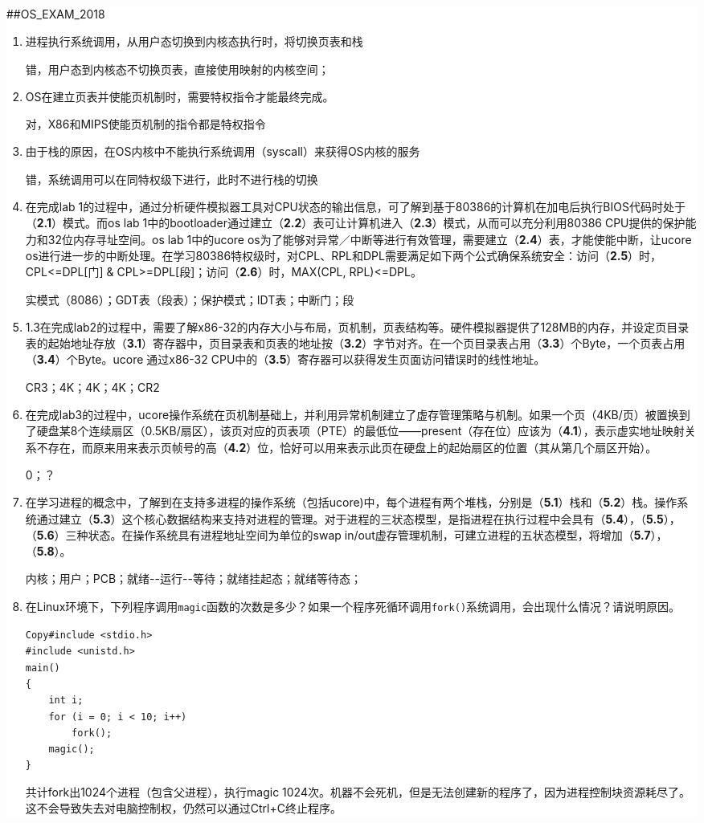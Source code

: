##OS_EXAM_2018

1. 进程执行系统调用，从用户态切换到内核态执行时，将切换页表和栈

   错，用户态到内核态不切换页表，直接使用映射的内核空间；

2. OS在建立页表并使能页机制时，需要特权指令才能最终完成。

   对，X86和MIPS使能页机制的指令都是特权指令

3. 由于栈的原因，在OS内核中不能执行系统调用（syscall）来获得OS内核的服务

   错，系统调用可以在同特权级下进行，此时不进行栈的切换

   

4. 在完成lab 1的过程中，通过分析硬件模拟器工具对CPU状态的输出信息，可了解到基于80386的计算机在加电后执行BIOS代码时处于（**2.1**）模式。而os lab 1中的bootloader通过建立（**2.2**）表可让计算机进入（**2.3**）模式，从而可以充分利用80386 CPU提供的保护能力和32位内存寻址空间。os lab 1中的ucore os为了能够对异常／中断等进行有效管理，需要建立（**2.4**）表，才能使能中断，让ucore os进行进一步的中断处理。在学习80386特权级时，对CPL、RPL和DPL需要满足如下两个公式确保系统安全：访问（**2.5**）时，CPL<=DPL[门] & CPL>=DPL[段]；访问（**2.6**）时，MAX(CPL, RPL)<=DPL。

   实模式（8086）；GDT表（段表）；保护模式；IDT表；中断门；段

   

5. 1.3在完成lab2的过程中，需要了解x86-32的内存大小与布局，页机制，页表结构等。硬件模拟器提供了128MB的内存，并设定页目录表的起始地址存放（**3.1**）寄存器中，页目录表和页表的地址按（**3.2**）字节对齐。在一个页目录表占用（**3.3**）个Byte，一个页表占用（**3.4**）个Byte。ucore
   通过x86-32 CPU中的（**3.5**）寄存器可以获得发生页面访问错误时的线性地址。

   CR3；4K；4K；4K；CR2

   

6. 在完成lab3的过程中，ucore操作系统在页机制基础上，并利用异常机制建立了虚存管理策略与机制。如果一个页（4KB/页）被置换到了硬盘某8个连续扇区（0.5KB/扇区），该页对应的页表项（PTE）的最低位——present（存在位）应该为（**4.1**），表示虚实地址映射关系不存在，而原来用来表示页帧号的高（**4.2**）位，恰好可以用来表示此页在硬盘上的起始扇区的位置（其从第几个扇区开始）。

   0；？

   

7. 在学习进程的概念中，了解到在支持多进程的操作系统（包括ucore)中，每个进程有两个堆栈，分别是（**5.1**）栈和（**5.2**）栈。操作系统通过建立（**5.3**）这个核心数据结构来支持对进程的管理。对于进程的三状态模型，是指进程在执行过程中会具有（**5.4**），（**5.5**），（**5.6**）三种状态。在操作系统具有进程地址空间为单位的swap in/out虚存管理机制，可建立进程的五状态模型，将增加（**5.7**），（**5.8**）。

   内核；用户；PCB；就绪--运行--等待；就绪挂起态；就绪等待态；

   

8. 在Linux环境下，下列程序调用`magic`函数的次数是多少？如果一个程序死循环调用`fork()`系统调用，会出现什么情况？请说明原因。

   ```
   Copy#include <stdio.h>
   #include <unistd.h>
   main()
   {
       int i;
       for (i = 0; i < 10; i++)
           fork();
       magic();
   }
   ```

   共计fork出1024个进程（包含父进程），执行magic 1024次。机器不会死机，但是无法创建新的程序了，因为进程控制块资源耗尽了。这不会导致失去对电脑控制权，仍然可以通过Ctrl+C终止程序。
